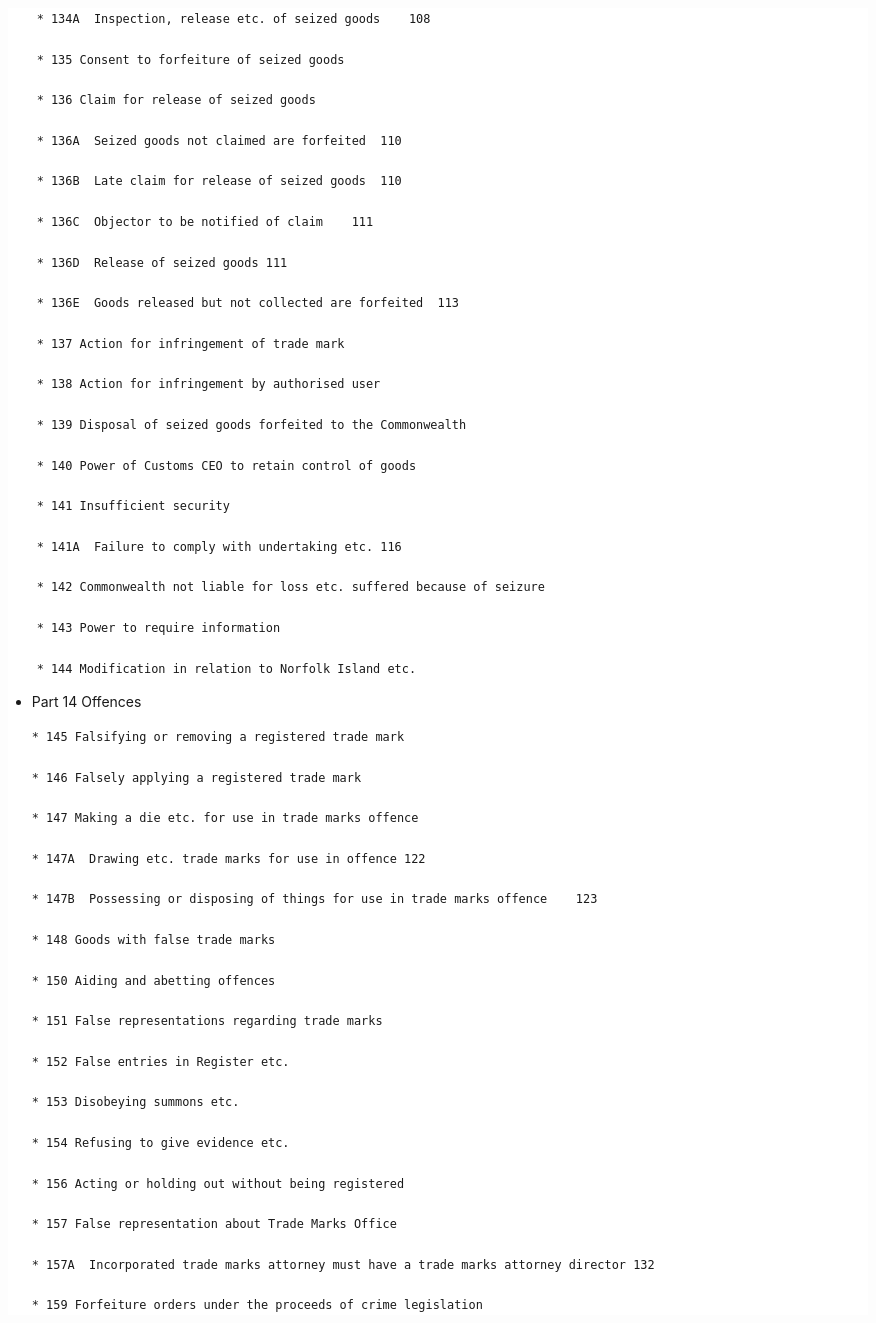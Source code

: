        * 134A	Inspection, release etc. of seized goods	108

        * 135 Consent to forfeiture of seized goods 

        * 136 Claim for release of seized goods 

        * 136A	Seized goods not claimed are forfeited	110

        * 136B	Late claim for release of seized goods	110

        * 136C	Objector to be notified of claim	111

        * 136D	Release of seized goods	111

        * 136E	Goods released but not collected are forfeited	113

        * 137 Action for infringement of trade mark 

        * 138 Action for infringement by authorised user 

        * 139 Disposal of seized goods forfeited to the Commonwealth 

        * 140 Power of Customs CEO to retain control of goods 

        * 141 Insufficient security 

        * 141A	Failure to comply with undertaking etc.	116

        * 142 Commonwealth not liable for loss etc. suffered because of seizure 

        * 143 Power to require information 

        * 144 Modification in relation to Norfolk Island etc. 

  * Part 14 Offences 

        * 145 Falsifying or removing a registered trade mark 

        * 146 Falsely applying a registered trade mark 

        * 147 Making a die etc. for use in trade marks offence 

        * 147A	Drawing etc. trade marks for use in offence	122

        * 147B	Possessing or disposing of things for use in trade marks offence	123

        * 148 Goods with false trade marks 

        * 150 Aiding and abetting offences 

        * 151 False representations regarding trade marks 

        * 152 False entries in Register etc. 

        * 153 Disobeying summons etc. 

        * 154 Refusing to give evidence etc. 

        * 156 Acting or holding out without being registered 

        * 157 False representation about Trade Marks Office 

        * 157A	Incorporated trade marks attorney must have a trade marks attorney director	132

        * 159 Forfeiture orders under the proceeds of crime legislation 
